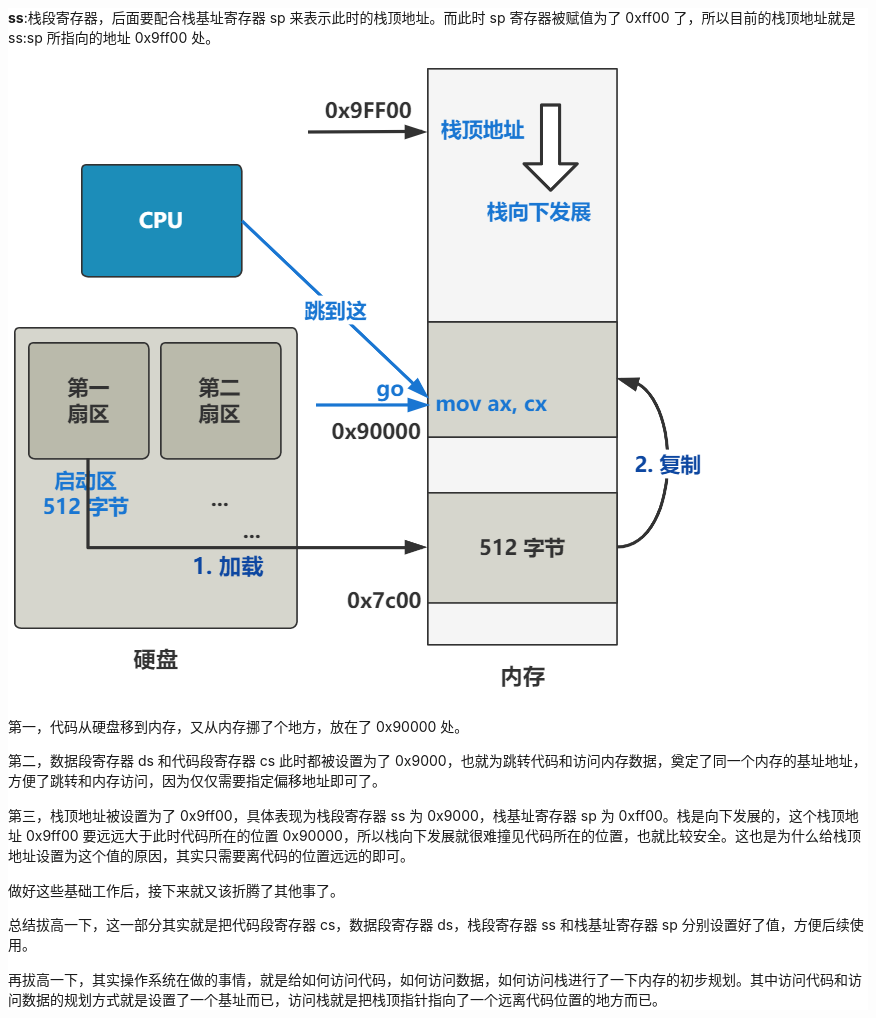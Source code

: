 **ss**:栈段寄存器，后面要配合栈基址寄存器 sp 来表示此时的栈顶地址。而此时 sp 寄存器被赋值为了 0xff00 了，所以目前的栈顶地址就是 ss:sp 所指向的地址 0x9ff00 处。

![bootSect_07](images/bootsect_07.png#pic_center)

第一，代码从硬盘移到内存，又从内存挪了个地方，放在了 0x90000 处。
 
第二，数据段寄存器 ds 和代码段寄存器 cs 此时都被设置为了 0x9000，也就为跳转代码和访问内存数据，奠定了同一个内存的基址地址，方便了跳转和内存访问，因为仅仅需要指定偏移地址即可了。
 
第三，栈顶地址被设置为了 0x9ff00，具体表现为栈段寄存器 ss 为 0x9000，栈基址寄存器 sp 为 0xff00。栈是向下发展的，这个栈顶地址 0x9ff00 要远远大于此时代码所在的位置 0x90000，所以栈向下发展就很难撞见代码所在的位置，也就比较安全。这也是为什么给栈顶地址设置为这个值的原因，其实只需要离代码的位置远远的即可。
 
做好这些基础工作后，接下来就又该折腾了其他事了。

总结拔高一下，这一部分其实就是把代码段寄存器 cs，数据段寄存器 ds，栈段寄存器 ss 和栈基址寄存器 sp 分别设置好了值，方便后续使用。

再拔高一下，其实操作系统在做的事情，就是给如何访问代码，如何访问数据，如何访问栈进行了一下内存的初步规划。其中访问代码和访问数据的规划方式就是设置了一个基址而已，访问栈就是把栈顶指针指向了一个远离代码位置的地方而已。
